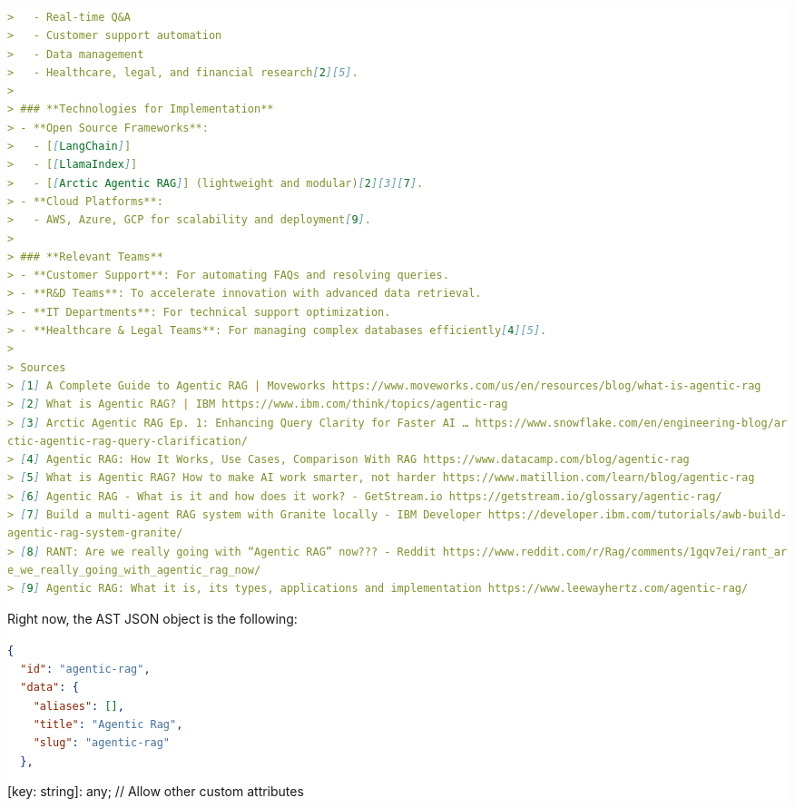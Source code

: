 ```markdown
>   - Real-time Q&A
>   - Customer support automation
>   - Data management
>   - Healthcare, legal, and financial research[2][5].
> 
> ### **Technologies for Implementation**
> - **Open Source Frameworks**:
>   - [[LangChain]]
>   - [[LlamaIndex]]
>   - [[Arctic Agentic RAG]] (lightweight and modular)[2][3][7].
> - **Cloud Platforms**:
>   - AWS, Azure, GCP for scalability and deployment[9].
> 
> ### **Relevant Teams**
> - **Customer Support**: For automating FAQs and resolving queries.
> - **R&D Teams**: To accelerate innovation with advanced data retrieval.
> - **IT Departments**: For technical support optimization.
> - **Healthcare & Legal Teams**: For managing complex databases efficiently[4][5].
> 
> Sources
> [1] A Complete Guide to Agentic RAG | Moveworks https://www.moveworks.com/us/en/resources/blog/what-is-agentic-rag
> [2] What is Agentic RAG? | IBM https://www.ibm.com/think/topics/agentic-rag
> [3] Arctic Agentic RAG Ep. 1: Enhancing Query Clarity for Faster AI … https://www.snowflake.com/en/engineering-blog/arctic-agentic-rag-query-clarification/
> [4] Agentic RAG: How It Works, Use Cases, Comparison With RAG https://www.datacamp.com/blog/agentic-rag
> [5] What is Agentic RAG? How to make AI work smarter, not harder https://www.matillion.com/learn/blog/agentic-rag
> [6] Agentic RAG - What is it and how does it work? - GetStream.io https://getstream.io/glossary/agentic-rag/
> [7] Build a multi-agent RAG system with Granite locally - IBM Developer https://developer.ibm.com/tutorials/awb-build-agentic-rag-system-granite/
> [8] RANT: Are we really going with “Agentic RAG” now??? - Reddit https://www.reddit.com/r/Rag/comments/1gqv7ei/rant_are_we_really_going_with_agentic_rag_now/
> [9] Agentic RAG: What it is, its types, applications and implementation https://www.leewayhertz.com/agentic-rag/
```

Right now, the AST JSON object is the following:
```json
{
  "id": "agentic-rag",
  "data": {
    "aliases": [],
    "title": "Agentic Rag",
    "slug": "agentic-rag"
  },
```

  [key: string]: any; // Allow other custom attributes